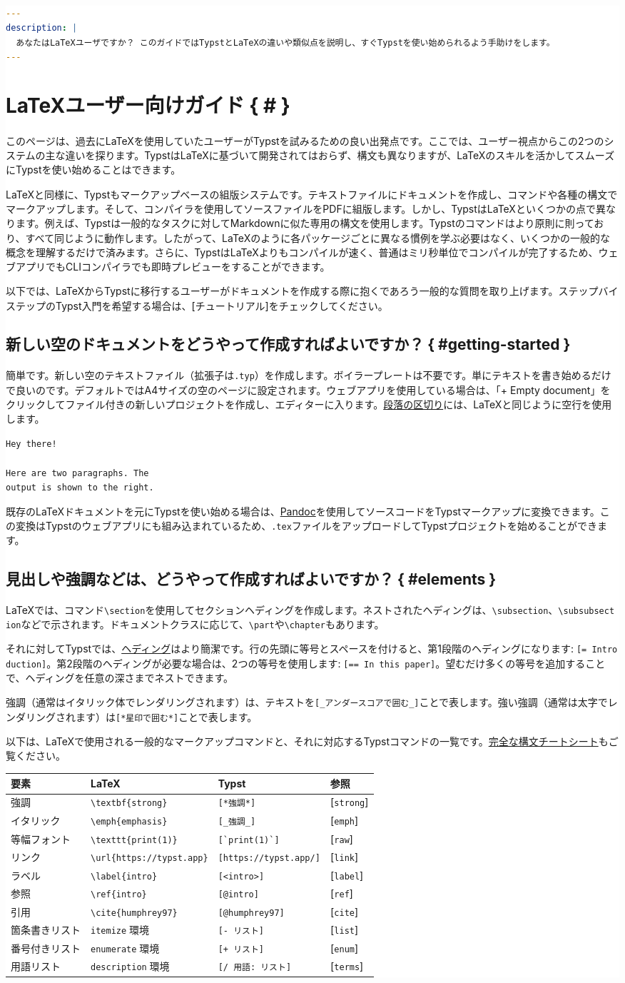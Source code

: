 ```yaml
---
description: |
  あなたはLaTeXユーザですか？ このガイドではTypstとLaTeXの違いや類似点を説明し、すぐTypstを使い始められるよう手助けをします。
---
```


# LaTeXユーザー向けガイド { # }
このページは、過去にLaTeXを使用していたユーザーがTypstを試みるための良い出発点です。ここでは、ユーザー視点からこの2つのシステムの主な違いを探ります。TypstはLaTeXに基づいて開発されてはおらず、構文も異なりますが、LaTeXのスキルを活かしてスムーズにTypstを使い始めることはできます。

LaTeXと同様に、Typstもマークアップベースの組版システムです。テキストファイルにドキュメントを作成し、コマンドや各種の構文でマークアップします。そして、コンパイラを使用してソースファイルをPDFに組版します。しかし、TypstはLaTeXといくつかの点で異なります。例えば、Typstは一般的なタスクに対してMarkdownに似た専用の構文を使用します。Typstのコマンドはより原則に則っており、すべて同じように動作します。したがって、LaTeXのように各パッケージごとに異なる慣例を学ぶ必要はなく、いくつかの一般的な概念を理解するだけで済みます。さらに、TypstはLaTeXよりもコンパイルが速く、普通はミリ秒単位でコンパイルが完了するため、ウェブアプリでもCLIコンパイラでも即時プレビューをすることができます。

以下では、LaTeXからTypstに移行するユーザーがドキュメントを作成する際に抱くであろう一般的な質問を取り上げます。ステップバイステップのTypst入門を希望する場合は、[チュートリアル]をチェックしてください。

## 新しい空のドキュメントをどうやって作成すればよいですか？ { #getting-started }
簡単です。新しい空のテキストファイル（拡張子は`.typ`）を作成します。ボイラープレートは不要です。単にテキストを書き始めるだけで良いのです。デフォルトではA4サイズの空のページに設定されます。ウェブアプリを使用している場合は、「+ Empty document」をクリックしてファイル付きの新しいプロジェクトを作成し、エディターに入ります。[段落の区切り]($parbreak)には、LaTeXと同じように空行を使用します。

```example
Hey there!

Here are two paragraphs. The
output is shown to the right.
```

既存のLaTeXドキュメントを元にTypstを使い始める場合は、[Pandoc](https://pandoc.org)を使用してソースコードをTypstマークアップに変換できます。この変換はTypstのウェブアプリにも組み込まれているため、`.tex`ファイルをアップロードしてTypstプロジェクトを始めることができます。

## 見出しや強調などは、どうやって作成すればよいですか？ { #elements }
LaTeXでは、コマンド`\section`を使用してセクションヘディングを作成します。ネストされたヘディングは、`\subsection`、`\subsubsection`などで示されます。ドキュメントクラスに応じて、`\part`や`\chapter`もあります。

それに対してTypstでは、[ヘディング]($heading)はより簡潔です。行の先頭に等号とスペースを付けると、第1段階のヘディングになります: `[= Introduction]`。第2段階のヘディングが必要な場合は、2つの等号を使用します: `[== In this paper]`。望むだけ多くの等号を追加することで、ヘディングを任意の深さまでネストできます。

強調（通常はイタリック体でレンダリングされます）は、テキストを`[_アンダースコアで囲む_]`ことで表します。強い強調（通常は太字でレンダリングされます）は`[*星印で囲む*]`ことで表します。

以下は、LaTeXで使用される一般的なマークアップコマンドと、それに対応するTypstコマンドの一覧です。[完全な構文チートシート]($syntax)もご覧ください。

| 要素              | LaTeX                      | Typst                   | 参照       |
|:-----------------|:--------------------------|:-----------------------|:-----------|
| 強調             | `\textbf{strong}`         | `[*強調*]`              | [`strong`] |
| イタリック       | `\emph{emphasis}`         | `[_強調_]`              | [`emph`]   |
| 等幅フォント     | `\texttt{print(1)}`       | ``[`print(1)`]``       | [`raw`]    |
| リンク           | `\url{https://typst.app}` | `[https://typst.app/]`  | [`link`]   |
| ラベル           | `\label{intro}`           | `[<intro>]`             | [`label`]  |
| 参照             | `\ref{intro}`             | `[@intro]`              | [`ref`]    |
| 引用             | `\cite{humphrey97}`       | `[@humphrey97]`         | [`cite`]   |
| 箇条書きリスト   | `itemize` 環境             | `[- リスト]`            | [`list`]   |
| 番号付きリスト   | `enumerate` 環境           | `[+ リスト]`            | [`enum`]   |
| 用語リスト       | `description` 環境         | `[/ 用語: リスト]`      | [`terms`]  |